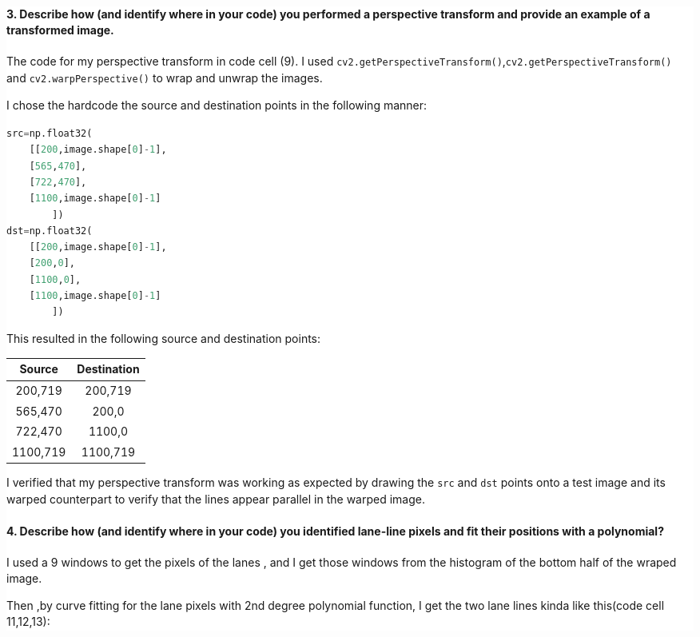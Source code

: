 
#### 3. Describe how (and identify where in your code) you performed a perspective transform and provide an example of a transformed image.

The code for my perspective transform in code cell (9).
I used `cv2.getPerspectiveTransform()`,`cv2.getPerspectiveTransform()` and `cv2.warpPerspective()` to wrap and unwrap the images.

I chose the hardcode the source and destination points in the following manner:

```python
src=np.float32(
    [[200,image.shape[0]-1],
    [565,470],
    [722,470],
    [1100,image.shape[0]-1]
        ])
dst=np.float32(
    [[200,image.shape[0]-1],
    [200,0],
    [1100,0],
    [1100,image.shape[0]-1]
        ])
```

This resulted in the following source and destination points:

| Source        | Destination   |
|:-------------:|:-------------:|
| 200,719     |200,719       |
| 565,470     | 200,0     |
| 722,470  | 1100,0    |
| 1100,719  | 1100,719     |

I verified that my perspective transform was working as expected by drawing the `src` and `dst` points onto a test image and its warped counterpart to verify that the lines appear parallel in the warped image.


#### 4. Describe how (and identify where in your code) you identified lane-line pixels and fit their positions with a polynomial?

I used a 9 windows to get the pixels of the lanes , and I get those windows from the histogram of the bottom half of the wraped image.

Then ,by curve fitting for the lane pixels with 2nd degree polynomial function, I get the two lane lines kinda like this(code cell 11,12,13):
